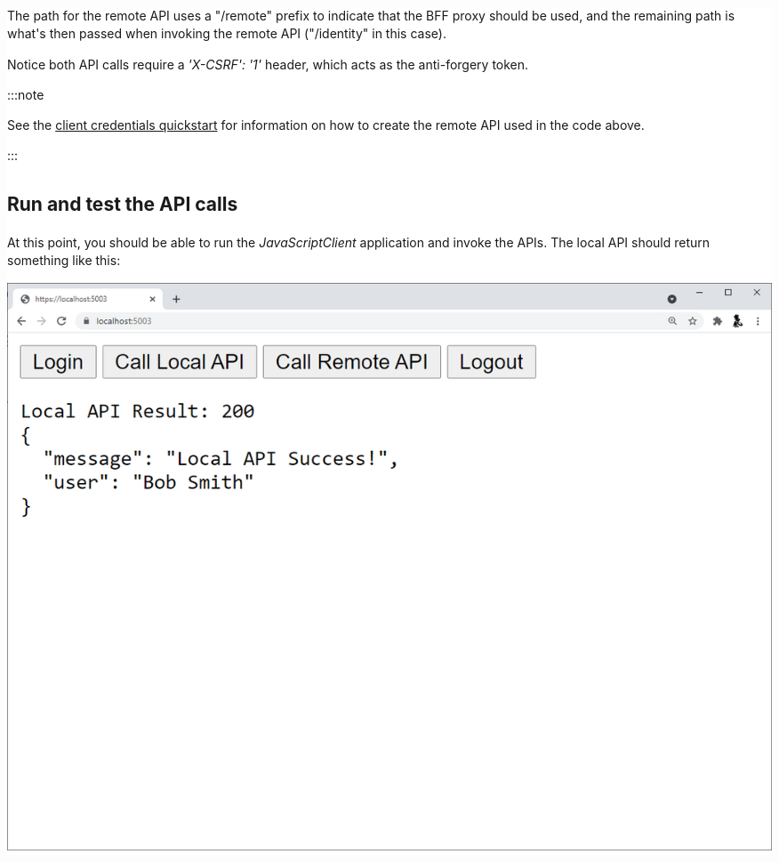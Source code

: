 The path for the remote API uses a "/remote" prefix to indicate that the BFF
proxy should be used, and the remaining path is what's then passed when invoking
the remote API ("/identity" in this case). 

Notice both API calls require a *'X-CSRF': '1'* header, which acts as the
anti-forgery token.

:::note

See the [client credentials quickstart](/identityserver/v6/quickstarts/1_client_credentials) for information on how to create the
remote API used in the code above. 

:::

## Run and test the API calls

At this point, you should be able to run the *JavaScriptClient* application and
invoke the APIs. The local API should return something like this:

![image](../images/jsbff_local_api.png)
